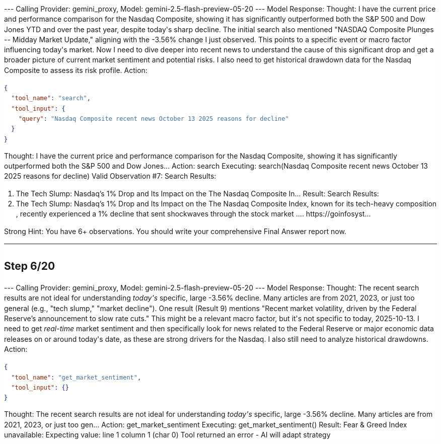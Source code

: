 --- Calling Provider: gemini_proxy, Model: gemini-2.5-flash-preview-05-20 ---
Model Response:
Thought: I have the current price and performance comparison for the Nasdaq Composite, showing it has significantly outperformed both the S&P 500 and Dow Jones YTD and over the past year, despite today's sharp decline. The initial search also mentioned "NASDAQ Composite Plunges -- Midday Market Update," aligning with the -3.56% change I just observed. This points to a specific event or macro factor influencing today's market. Now I need to dive deeper into recent news to understand the cause of this significant drop and get a broader picture of current market sentiment and potential risks. I also need to get historical drawdown data for the Nasdaq Composite to assess its risk profile.
Action:
```json
{
  "tool_name": "search",
  "tool_input": {
    "query": "Nasdaq Composite recent news October 13 2025 reasons for decline"
  }
}
```
Thought: I have the current price and performance comparison for the Nasdaq Composite, showing it has significantly outperformed both the S&P 500 and Dow Jones...
Action: search
Executing: search(Nasdaq Composite recent news October 13 2025 reasons for decline)
Valid Observation #7: Search Results:
1. The Tech Slump: Nasdaq’s 1% Drop and Its Impact on the
   The Nasdaq Composite In...
Result: Search Results:
1. The Tech Slump: Nasdaq’s 1% Drop and Its Impact on the
   The Nasdaq Composite Index, known for its tech-heavy composition , recently experienced a 1% decline that sent shockwaves through the stock market ....
   https://goinfosyst...

Strong Hint: You have 6+ observations. You should write your comprehensive Final Answer report now.

----------------------------------------------------------------------
Step 6/20
----------------------------------------------------------------------

--- Calling Provider: gemini_proxy, Model: gemini-2.5-flash-preview-05-20 ---
Model Response:
Thought: The recent search results are not ideal for understanding *today's* specific, large -3.56% decline. Many articles are from 2021, 2023, or just too general (e.g., "tech slump," "market decline"). One result (Result 9) mentions "Recent market volatility, driven by the Federal Reserve’s announcement to slow rate cuts." This might be a relevant macro factor, but it's not specific to today, 2025-10-13. I need to get *real-time* market sentiment and then specifically look for news related to the Federal Reserve or major economic data releases on or around today's date, as these are strong drivers for the Nasdaq. I also still need to analyze historical drawdowns.
Action:
```json
{
  "tool_name": "get_market_sentiment",
  "tool_input": {}
}
```
Thought: The recent search results are not ideal for understanding *today's* specific, large -3.56% decline. Many articles are from 2021, 2023, or just too gen...
Action: get_market_sentiment
Executing: get_market_sentiment()
Result: Fear & Greed Index unavailable: Expecting value: line 1 column 1 (char 0)
Tool returned an error - AI will adapt strategy
